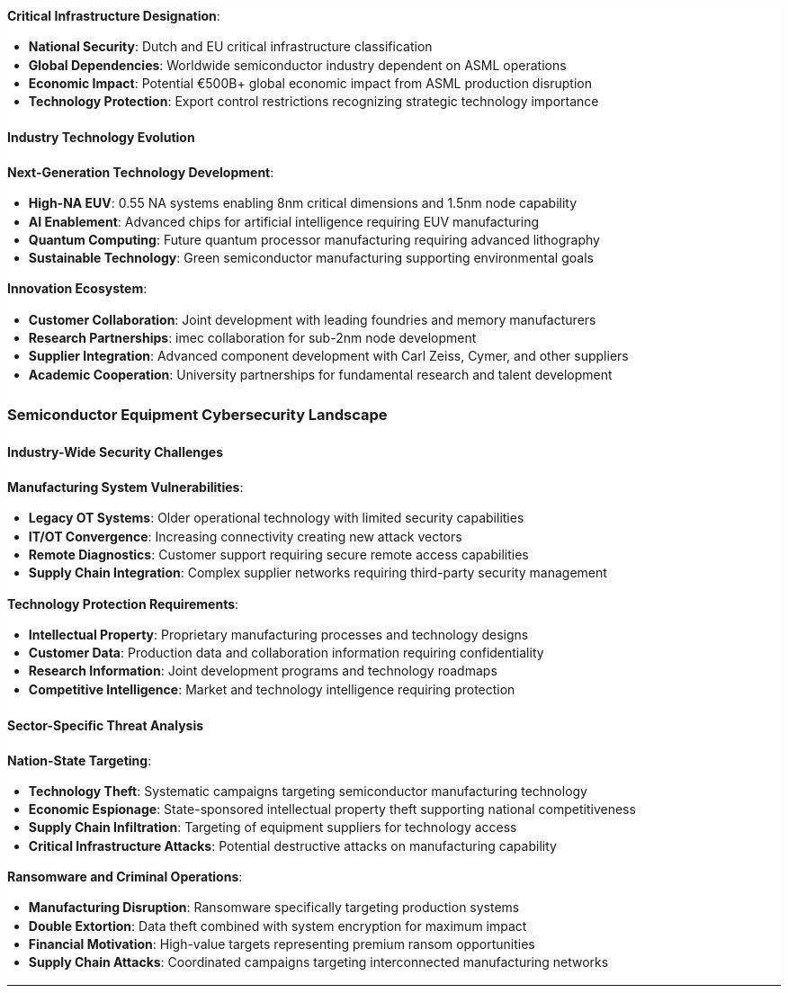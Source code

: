 **Critical Infrastructure Designation**:
- **National Security**: Dutch and EU critical infrastructure classification
- **Global Dependencies**: Worldwide semiconductor industry dependent on ASML operations
- **Economic Impact**: Potential €500B+ global economic impact from ASML production disruption
- **Technology Protection**: Export control restrictions recognizing strategic technology importance

#### **Industry Technology Evolution**

**Next-Generation Technology Development**:
- **High-NA EUV**: 0.55 NA systems enabling 8nm critical dimensions and 1.5nm node capability
- **AI Enablement**: Advanced chips for artificial intelligence requiring EUV manufacturing
- **Quantum Computing**: Future quantum processor manufacturing requiring advanced lithography
- **Sustainable Technology**: Green semiconductor manufacturing supporting environmental goals

**Innovation Ecosystem**:
- **Customer Collaboration**: Joint development with leading foundries and memory manufacturers
- **Research Partnerships**: imec collaboration for sub-2nm node development
- **Supplier Integration**: Advanced component development with Carl Zeiss, Cymer, and other suppliers
- **Academic Cooperation**: University partnerships for fundamental research and talent development

### **Semiconductor Equipment Cybersecurity Landscape**

#### **Industry-Wide Security Challenges**

**Manufacturing System Vulnerabilities**:
- **Legacy OT Systems**: Older operational technology with limited security capabilities
- **IT/OT Convergence**: Increasing connectivity creating new attack vectors
- **Remote Diagnostics**: Customer support requiring secure remote access capabilities
- **Supply Chain Integration**: Complex supplier networks requiring third-party security management

**Technology Protection Requirements**:
- **Intellectual Property**: Proprietary manufacturing processes and technology designs
- **Customer Data**: Production data and collaboration information requiring confidentiality
- **Research Information**: Joint development programs and technology roadmaps
- **Competitive Intelligence**: Market and technology intelligence requiring protection

#### **Sector-Specific Threat Analysis**

**Nation-State Targeting**:
- **Technology Theft**: Systematic campaigns targeting semiconductor manufacturing technology
- **Economic Espionage**: State-sponsored intellectual property theft supporting national competitiveness
- **Supply Chain Infiltration**: Targeting of equipment suppliers for technology access
- **Critical Infrastructure Attacks**: Potential destructive attacks on manufacturing capability

**Ransomware and Criminal Operations**:
- **Manufacturing Disruption**: Ransomware specifically targeting production systems
- **Double Extortion**: Data theft combined with system encryption for maximum impact
- **Financial Motivation**: High-value targets representing premium ransom opportunities
- **Supply Chain Attacks**: Coordinated campaigns targeting interconnected manufacturing networks

---
